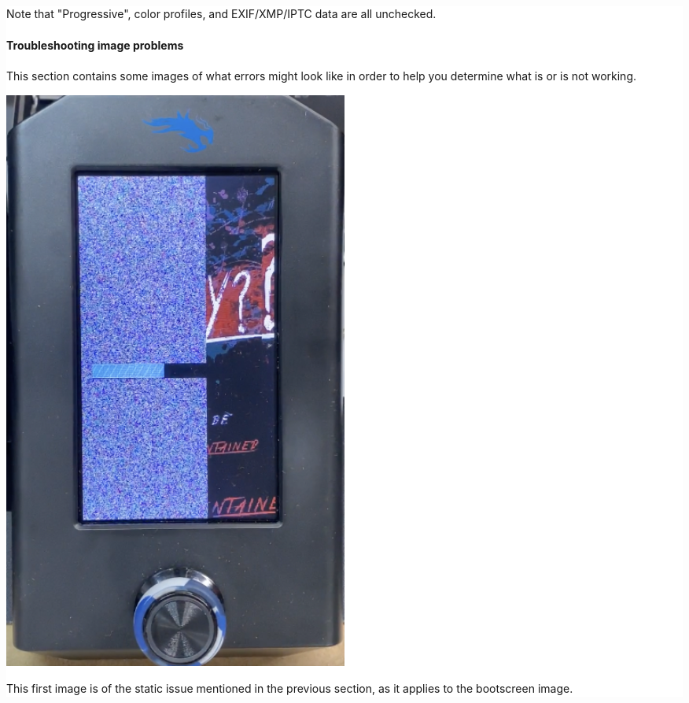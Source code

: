 Note that "Progressive", color profiles, and EXIF/XMP/IPTC data are all unchecked.

#### Troubleshooting image problems
This section contains some images of what errors might look like in order to help you determine what is or is not working.

<img src="images/documentation/Ender3V2-static-bootscreen.png"  style="height:50%; width:50%" >

This first image is of the static issue mentioned in the previous section, as it applies to the bootscreen image.
